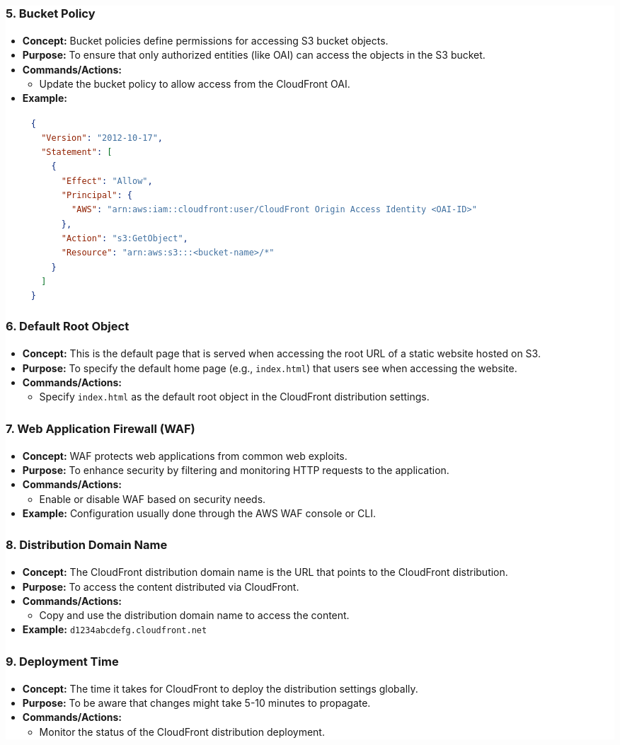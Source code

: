 ### 5. **Bucket Policy**
   - **Concept:** Bucket policies define permissions for accessing S3 bucket objects.
   - **Purpose:** To ensure that only authorized entities (like OAI) can access the objects in the S3 bucket.
   - **Commands/Actions:**
     - Update the bucket policy to allow access from the CloudFront OAI.
   - **Example:**
```json
     {
       "Version": "2012-10-17",
       "Statement": [
         {
           "Effect": "Allow",
           "Principal": {
             "AWS": "arn:aws:iam::cloudfront:user/CloudFront Origin Access Identity <OAI-ID>"
           },
           "Action": "s3:GetObject",
           "Resource": "arn:aws:s3:::<bucket-name>/*"
         }
       ]
     }
```

### 6. **Default Root Object**
   - **Concept:** This is the default page that is served when accessing the root URL of a static website hosted on S3.
   - **Purpose:** To specify the default home page (e.g., `index.html`) that users see when accessing the website.
   - **Commands/Actions:**
     - Specify `index.html` as the default root object in the CloudFront distribution settings.

### 7. **Web Application Firewall (WAF)**
   - **Concept:** WAF protects web applications from common web exploits.
   - **Purpose:** To enhance security by filtering and monitoring HTTP requests to the application.
   - **Commands/Actions:**
     - Enable or disable WAF based on security needs.
   - **Example:** Configuration usually done through the AWS WAF console or CLI.

### 8. **Distribution Domain Name**
   - **Concept:** The CloudFront distribution domain name is the URL that points to the CloudFront distribution.
   - **Purpose:** To access the content distributed via CloudFront.
   - **Commands/Actions:**
     - Copy and use the distribution domain name to access the content.
   - **Example:** `d1234abcdefg.cloudfront.net`

### 9. **Deployment Time**
   - **Concept:** The time it takes for CloudFront to deploy the distribution settings globally.
   - **Purpose:** To be aware that changes might take 5-10 minutes to propagate.
   - **Commands/Actions:**
     - Monitor the status of the CloudFront distribution deployment.
